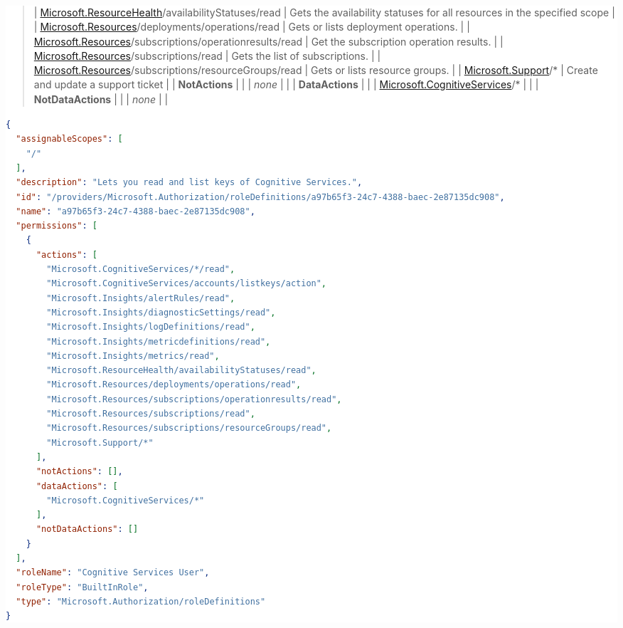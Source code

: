 > | [Microsoft.ResourceHealth](../permissions/management-and-governance.md#microsoftresourcehealth)/availabilityStatuses/read | Gets the availability statuses for all resources in the specified scope |
> | [Microsoft.Resources](../permissions/management-and-governance.md#microsoftresources)/deployments/operations/read | Gets or lists deployment operations. |
> | [Microsoft.Resources](../permissions/management-and-governance.md#microsoftresources)/subscriptions/operationresults/read | Get the subscription operation results. |
> | [Microsoft.Resources](../permissions/management-and-governance.md#microsoftresources)/subscriptions/read | Gets the list of subscriptions. |
> | [Microsoft.Resources](../permissions/management-and-governance.md#microsoftresources)/subscriptions/resourceGroups/read | Gets or lists resource groups. |
> | [Microsoft.Support](../permissions/general.md#microsoftsupport)/* | Create and update a support ticket |
> | **NotActions** |  |
> | *none* |  |
> | **DataActions** |  |
> | [Microsoft.CognitiveServices](../permissions/ai-machine-learning.md#microsoftcognitiveservices)/* |  |
> | **NotDataActions** |  |
> | *none* |  |

```json
{
  "assignableScopes": [
    "/"
  ],
  "description": "Lets you read and list keys of Cognitive Services.",
  "id": "/providers/Microsoft.Authorization/roleDefinitions/a97b65f3-24c7-4388-baec-2e87135dc908",
  "name": "a97b65f3-24c7-4388-baec-2e87135dc908",
  "permissions": [
    {
      "actions": [
        "Microsoft.CognitiveServices/*/read",
        "Microsoft.CognitiveServices/accounts/listkeys/action",
        "Microsoft.Insights/alertRules/read",
        "Microsoft.Insights/diagnosticSettings/read",
        "Microsoft.Insights/logDefinitions/read",
        "Microsoft.Insights/metricdefinitions/read",
        "Microsoft.Insights/metrics/read",
        "Microsoft.ResourceHealth/availabilityStatuses/read",
        "Microsoft.Resources/deployments/operations/read",
        "Microsoft.Resources/subscriptions/operationresults/read",
        "Microsoft.Resources/subscriptions/read",
        "Microsoft.Resources/subscriptions/resourceGroups/read",
        "Microsoft.Support/*"
      ],
      "notActions": [],
      "dataActions": [
        "Microsoft.CognitiveServices/*"
      ],
      "notDataActions": []
    }
  ],
  "roleName": "Cognitive Services User",
  "roleType": "BuiltInRole",
  "type": "Microsoft.Authorization/roleDefinitions"
}
```
